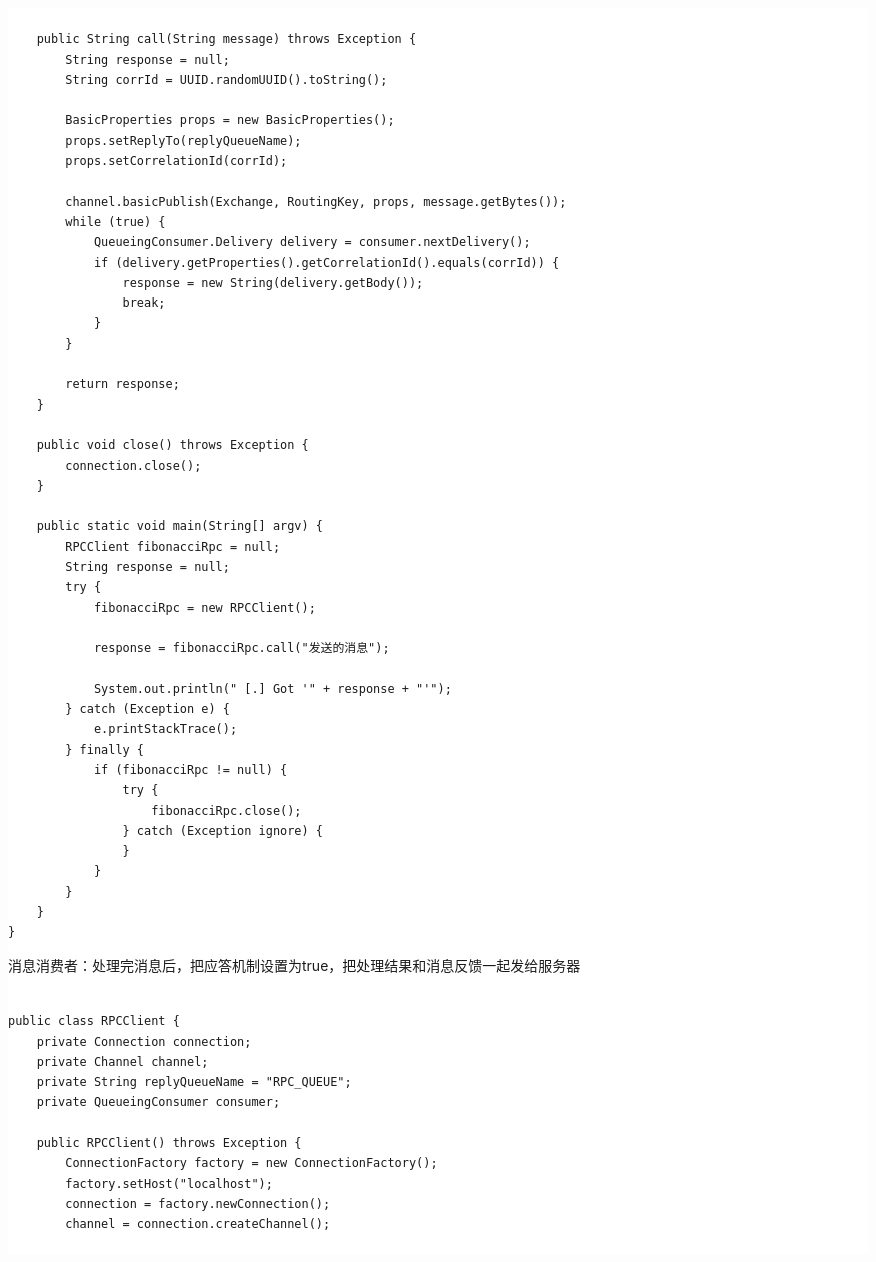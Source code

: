 ```
  
    public String call(String message) throws Exception {  
        String response = null;  
        String corrId = UUID.randomUUID().toString();  
  
        BasicProperties props = new BasicProperties();  
        props.setReplyTo(replyQueueName);  
        props.setCorrelationId(corrId);  
  
        channel.basicPublish(Exchange, RoutingKey, props, message.getBytes());  
        while (true) {  
            QueueingConsumer.Delivery delivery = consumer.nextDelivery();  
            if (delivery.getProperties().getCorrelationId().equals(corrId)) {  
                response = new String(delivery.getBody());  
                break;  
            }  
        }  
  
        return response;  
    }  
  
    public void close() throws Exception {  
        connection.close();  
    }  
  
    public static void main(String[] argv) {  
        RPCClient fibonacciRpc = null;  
        String response = null;  
        try {  
            fibonacciRpc = new RPCClient();  
  
            response = fibonacciRpc.call("发送的消息");  
		    
            System.out.println(" [.] Got '" + response + "'");  
        } catch (Exception e) {  
            e.printStackTrace();  
        } finally {  
            if (fibonacciRpc != null) {  
                try {  
                    fibonacciRpc.close();  
                } catch (Exception ignore) {  
                }  
            }  
        }  
    }  
}  
```

消息消费者：处理完消息后，把应答机制设置为true，把处理结果和消息反馈一起发给服务器

```

public class RPCClient {  
    private Connection connection;  
    private Channel channel;  
    private String replyQueueName = "RPC_QUEUE";  
    private QueueingConsumer consumer;  
  
    public RPCClient() throws Exception {  
        ConnectionFactory factory = new ConnectionFactory();  
        factory.setHost("localhost");  
        connection = factory.newConnection();  
        channel = connection.createChannel();  
  
```